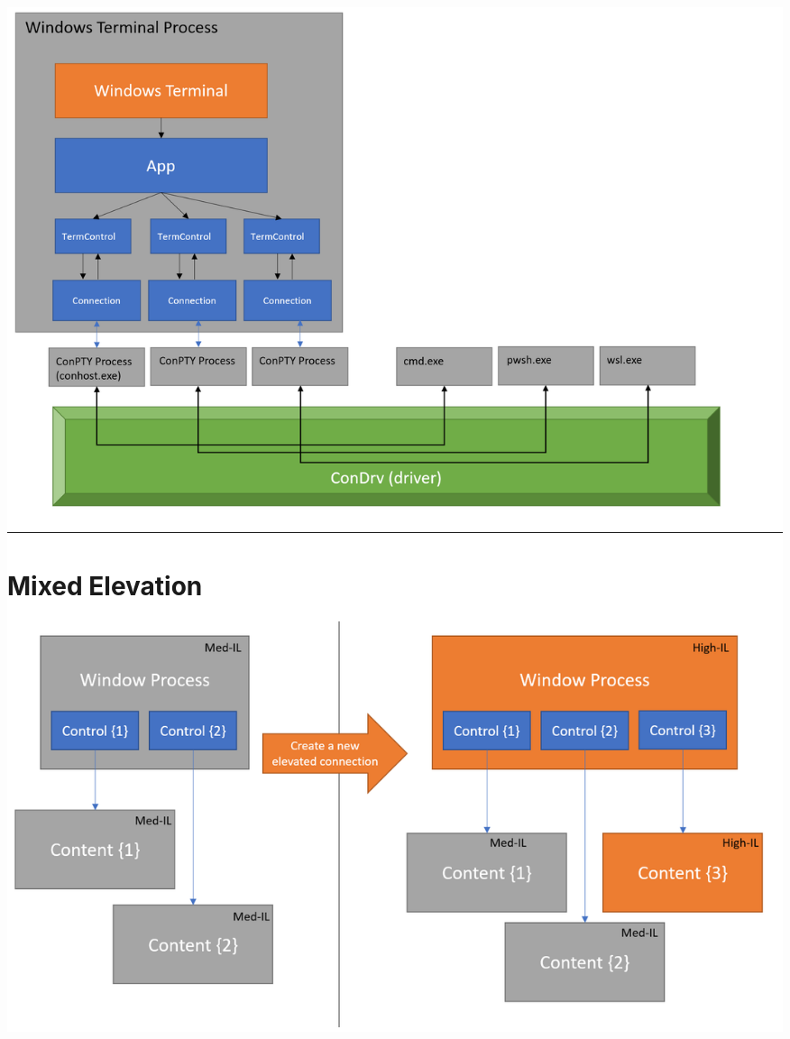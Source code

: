 <img src="./terminal-console-architecture-000.png" width="800px" >

---

# Mixed Elevation

![](mixed-elevation.png)
